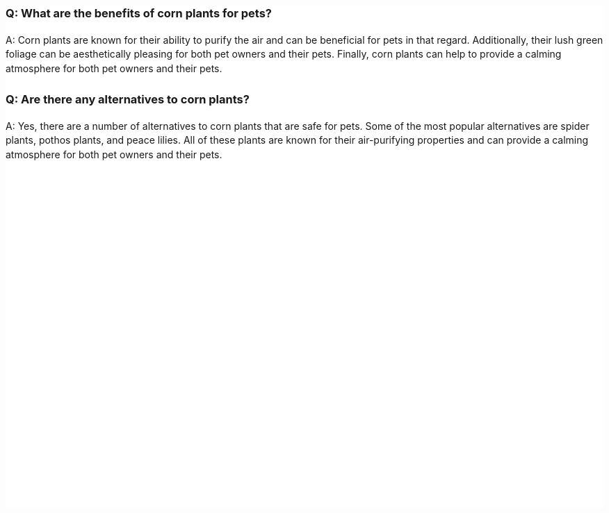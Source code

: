 <h3>Q: What are the benefits of corn plants for pets?</h3>

<p>A: Corn plants are known for their ability to purify the air and can be beneficial for pets in that regard. Additionally, their lush green foliage can be aesthetically pleasing for both pet owners and their pets. Finally, corn plants can help to provide a calming atmosphere for both pet owners and their pets.</p>

<h3>Q: Are there any alternatives to corn plants?</h3>

<p>A: Yes, there are a number of alternatives to corn plants that are safe for pets. Some of the most popular alternatives are spider plants, pothos plants, and peace lilies. All of these plants are known for their air-purifying properties and can provide a calming atmosphere for both pet owners and their pets.</p>

<div style="position: relative; padding-bottom: 56.25%; overflow: hidden"><iframe src="https://www.youtube.com/embed/BHBplUC63_c" frameborder="0" allow="accelerometer; autoplay; clipboard-write; encrypted-media; gyroscope; picture-in-picture; web-share" allowfullscreen style="position: absolute; top: 0; left: 0; width: 100%; height: 100%;"></iframe>
</div>